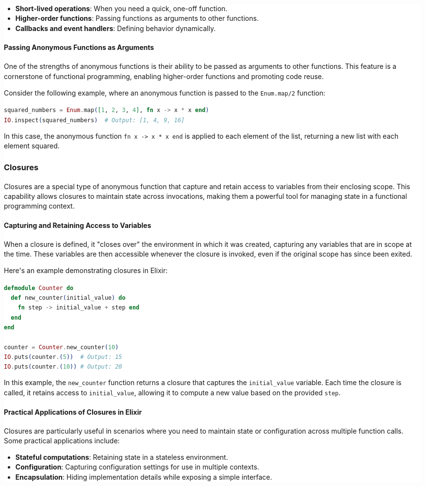 - **Short-lived operations**: When you need a quick, one-off function.
- **Higher-order functions**: Passing functions as arguments to other functions.
- **Callbacks and event handlers**: Defining behavior dynamically.

#### Passing Anonymous Functions as Arguments

One of the strengths of anonymous functions is their ability to be passed as arguments to other functions. This feature is a cornerstone of functional programming, enabling higher-order functions and promoting code reuse.

Consider the following example, where an anonymous function is passed to the `Enum.map/2` function:

```elixir
squared_numbers = Enum.map([1, 2, 3, 4], fn x -> x * x end)
IO.inspect(squared_numbers)  # Output: [1, 4, 9, 16]
```

In this case, the anonymous function `fn x -> x * x end` is applied to each element of the list, returning a new list with each element squared.

### Closures

Closures are a special type of anonymous function that capture and retain access to variables from their enclosing scope. This capability allows closures to maintain state across invocations, making them a powerful tool for managing state in a functional programming context.

#### Capturing and Retaining Access to Variables

When a closure is defined, it "closes over" the environment in which it was created, capturing any variables that are in scope at the time. These variables are then accessible whenever the closure is invoked, even if the original scope has since been exited.

Here's an example demonstrating closures in Elixir:

```elixir
defmodule Counter do
  def new_counter(initial_value) do
    fn step -> initial_value + step end
  end
end

counter = Counter.new_counter(10)
IO.puts(counter.(5))  # Output: 15
IO.puts(counter.(10)) # Output: 20
```

In this example, the `new_counter` function returns a closure that captures the `initial_value` variable. Each time the closure is called, it retains access to `initial_value`, allowing it to compute a new value based on the provided `step`.

#### Practical Applications of Closures in Elixir

Closures are particularly useful in scenarios where you need to maintain state or configuration across multiple function calls. Some practical applications include:

- **Stateful computations**: Retaining state in a stateless environment.
- **Configuration**: Capturing configuration settings for use in multiple contexts.
- **Encapsulation**: Hiding implementation details while exposing a simple interface.
